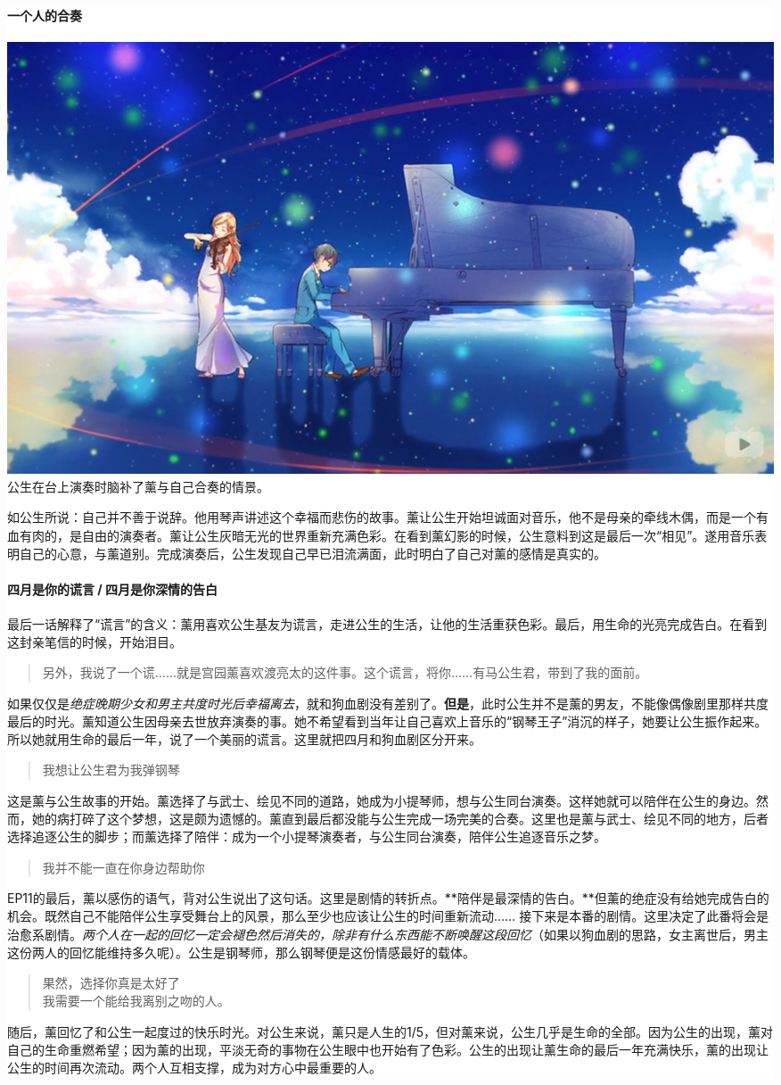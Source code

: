 #### 一个人的合奏
![Resonance](./resonance.jpg)
公生在台上演奏时脑补了薰与自己合奏的情景。

如公生所说：自己并不善于说辞。他用琴声讲述这个幸福而悲伤的故事。薰让公生开始坦诚面对音乐，他不是母亲的牵线木偶，而是一个有血有肉的，是自由的演奏者。薰让公生灰暗无光的世界重新充满色彩。在看到薰幻影的时候，公生意料到这是最后一次“相见”。遂用音乐表明自己的心意，与薰道别。完成演奏后，公生发现自己早已泪流满面，此时明白了自己对薰的感情是真实的。

#### 四月是你的谎言 / 四月是你深情的告白
最后一话解释了“谎言”的含义：薰用喜欢公生基友为谎言，走进公生的生活，让他的生活重获色彩。最后，用生命的光亮完成告白。在看到这封亲笔信的时候，开始泪目。

> 另外，我说了一个谎……就是宫园薰喜欢渡亮太的这件事。这个谎言，将你……有马公生君，带到了我的面前。

如果仅仅是*绝症晚期少女和男主共度时光后幸福离去*，就和狗血剧没有差别了。**但是**，此时公生并不是薰的男友，不能像偶像剧里那样共度最后的时光。薰知道公生因母亲去世放弃演奏的事。她不希望看到当年让自己喜欢上音乐的“钢琴王子”消沉的样子，她要让公生振作起来。所以她就用生命的最后一年，说了一个美丽的谎言。这里就把四月和狗血剧区分开来。

> 我想让公生君为我弹钢琴

这是薰与公生故事的开始。薰选择了与武士、绘见不同的道路，她成为小提琴师，想与公生同台演奏。这样她就可以陪伴在公生的身边。然而，她的病打碎了这个梦想，这是颇为遗憾的。薰直到最后都没能与公生完成一场完美的合奏。这里也是薰与武士、绘见不同的地方，后者选择追逐公生的脚步；而薰选择了陪伴：成为一个小提琴演奏者，与公生同台演奏，陪伴公生追逐音乐之梦。

> 我并不能一直在你身边帮助你

EP11的最后，薰以感伤的语气，背对公生说出了这句话。这里是剧情的转折点。**陪伴是最深情的告白。**但薰的绝症没有给她完成告白的机会。既然自己不能陪伴公生享受舞台上的风景，那么至少也应该让公生的时间重新流动…… 接下来是本番的剧情。这里决定了此番将会是治愈系剧情。*两个人在一起的回忆一定会褪色然后消失的，除非有什么东西能不断唤醒这段回忆*（如果以狗血剧的思路，女主离世后，男主这份两人的回忆能维持多久呢）。公生是钢琴师，那么钢琴便是这份情感最好的载体。

> 果然，选择你真是太好了  
> 我需要一个能给我离别之吻的人。

随后，薰回忆了和公生一起度过的快乐时光。对公生来说，薰只是人生的1/5，但对薰来说，公生几乎是生命的全部。因为公生的出现，薰对自己的生命重燃希望；因为薰的出现，平淡无奇的事物在公生眼中也开始有了色彩。公生的出现让薰生命的最后一年充满快乐，薰的出现让公生的时间再次流动。两个人互相支撑，成为对方心中最重要的人。
